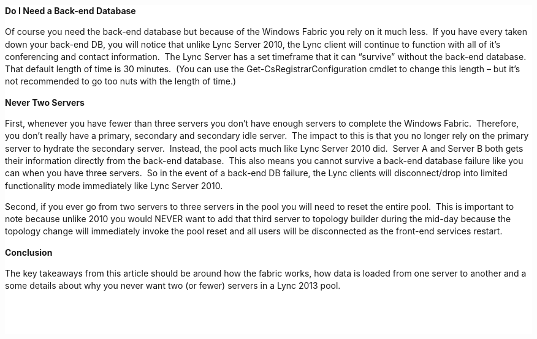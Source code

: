 **Do I Need a Back-end Database**

Of course you need the back-end database but because of the Windows Fabric you rely on it much less.  If you have every taken down your back-end DB, you will notice that unlike Lync Server 2010, the Lync client will continue to function with all of it&#8217;s conferencing and contact information.  The Lync Server has a set timeframe that it can &#8220;survive&#8221; without the back-end database.  That default length of time is 30 minutes.  (You can use the Get-CsRegistrarConfiguration cmdlet to change this length &#8211; but it&#8217;s not recommended to go too nuts with the length of time.)

**Never Two Servers**

First, whenever you have fewer than three servers you don&#8217;t have enough servers to complete the Windows Fabric.  Therefore, you don&#8217;t really have a primary, secondary and secondary idle server.  The impact to this is that you no longer rely on the primary server to hydrate the secondary server.  Instead, the pool acts much like Lync Server 2010 did.  Server A and Server B both gets their information directly from the back-end database.  This also means you cannot survive a back-end database failure like you can when you have three servers.  So in the event of a back-end DB failure, the Lync clients will disconnect/drop into limited functionality mode immediately like Lync Server 2010.

Second, if you ever go from two servers to three servers in the pool you will need to reset the entire pool.  This is important to note because unlike 2010 you would NEVER want to add that third server to topology builder during the mid-day because the topology change will immediately invoke the pool reset and all users will be disconnected as the front-end services restart.

**Conclusion**

The key takeaways from this article should be around how the fabric works, how data is loaded from one server to another and a some details about why you never want two (or fewer) servers in a Lync 2013 pool.

&nbsp;

&nbsp;